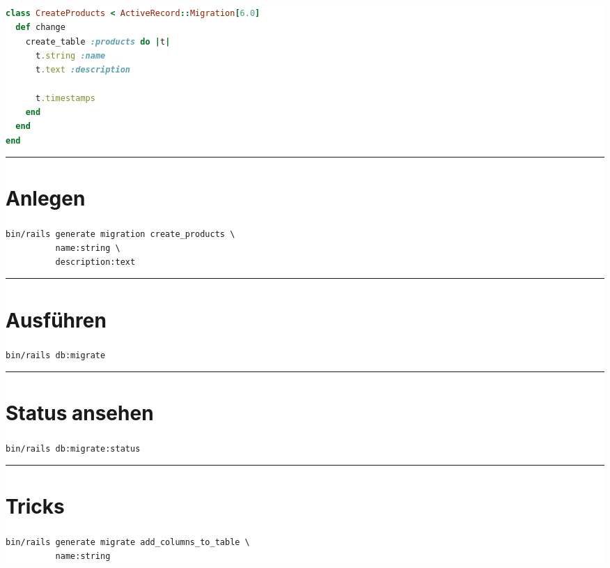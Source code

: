 ```ruby
class CreateProducts < ActiveRecord::Migration[6.0]
  def change
    create_table :products do |t|
      t.string :name
      t.text :description

      t.timestamps
    end
  end
end
```



----

# Anlegen

```shell
bin/rails generate migration create_products \
          name:string \
          description:text
```



----

# Ausführen

```shell
bin/rails db:migrate
```



----

# Status ansehen

```shell
bin/rails db:migrate:status
```



----

# Tricks

```shell
bin/rails generate migrate add_columns_to_table \
          name:string
```
